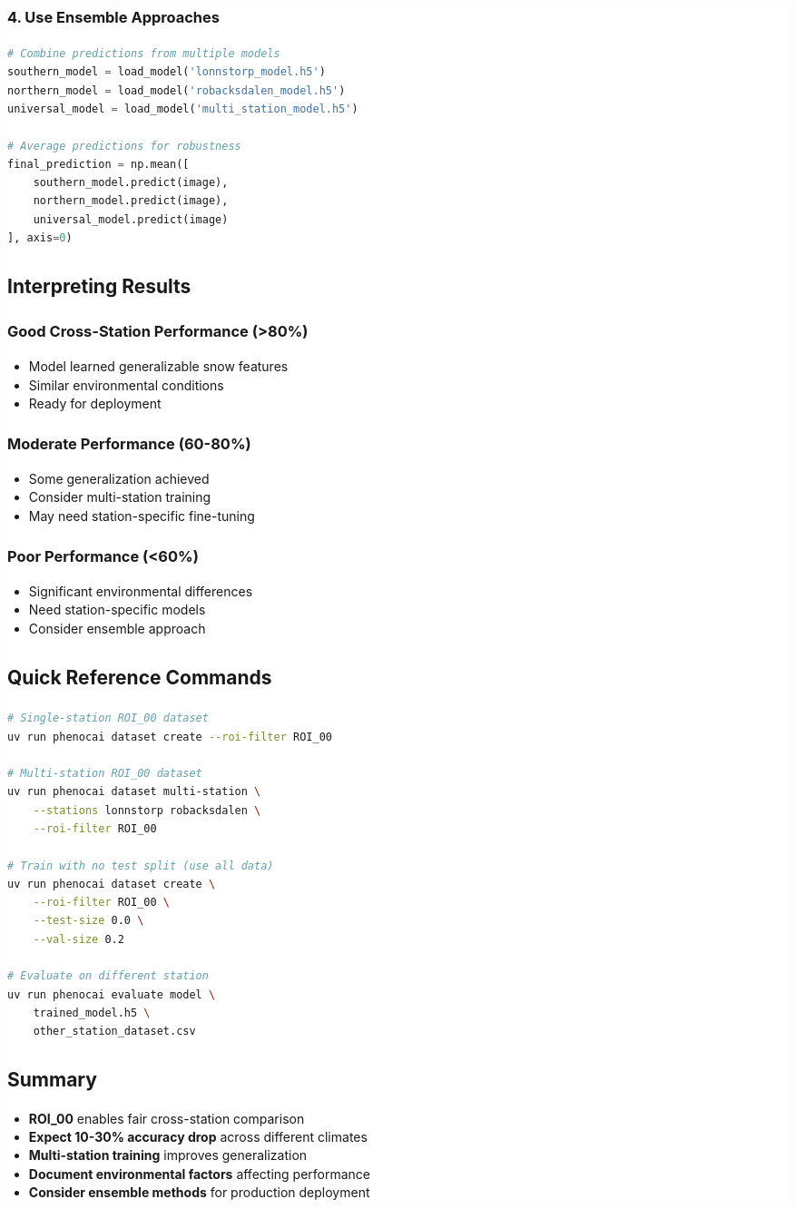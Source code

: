 ### 4. Use Ensemble Approaches
```python
# Combine predictions from multiple models
southern_model = load_model('lonnstorp_model.h5')
northern_model = load_model('robacksdalen_model.h5')
universal_model = load_model('multi_station_model.h5')

# Average predictions for robustness
final_prediction = np.mean([
    southern_model.predict(image),
    northern_model.predict(image),
    universal_model.predict(image)
], axis=0)
```

## Interpreting Results

### Good Cross-Station Performance (>80%)
- Model learned generalizable snow features
- Similar environmental conditions
- Ready for deployment

### Moderate Performance (60-80%)
- Some generalization achieved
- Consider multi-station training
- May need station-specific fine-tuning

### Poor Performance (<60%)
- Significant environmental differences
- Need station-specific models
- Consider ensemble approach

## Quick Reference Commands

```bash
# Single-station ROI_00 dataset
uv run phenocai dataset create --roi-filter ROI_00

# Multi-station ROI_00 dataset
uv run phenocai dataset multi-station \
    --stations lonnstorp robacksdalen \
    --roi-filter ROI_00

# Train with no test split (use all data)
uv run phenocai dataset create \
    --roi-filter ROI_00 \
    --test-size 0.0 \
    --val-size 0.2

# Evaluate on different station
uv run phenocai evaluate model \
    trained_model.h5 \
    other_station_dataset.csv
```

## Summary

- **ROI_00** enables fair cross-station comparison
- **Expect 10-30% accuracy drop** across different climates
- **Multi-station training** improves generalization
- **Document environmental factors** affecting performance
- **Consider ensemble methods** for production deployment
